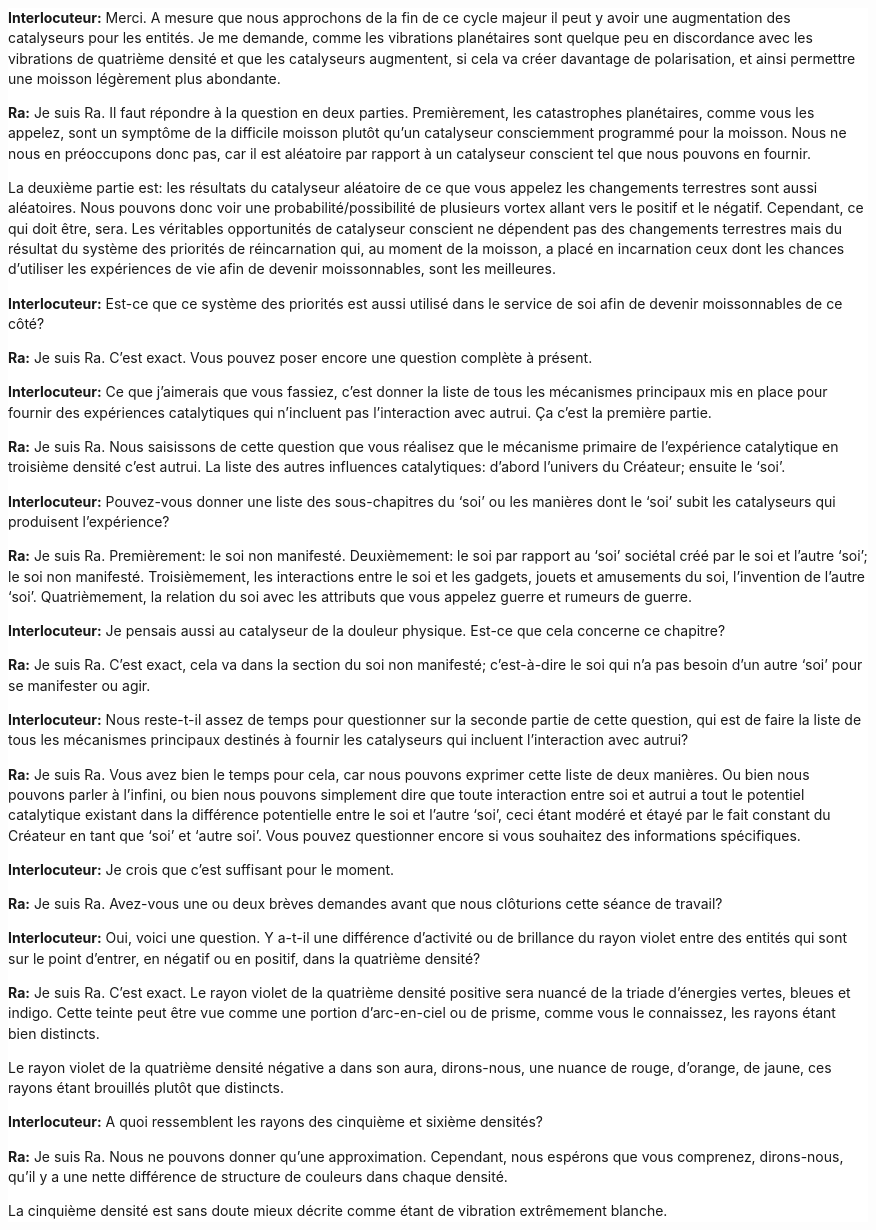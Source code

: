 <p><strong>Interlocuteur:</strong> Merci. A mesure que nous approchons de la fin de ce cycle majeur il peut y avoir une augmentation des catalyseurs pour les entités. Je me demande, comme les vibrations planétaires sont quelque peu en discordance avec les vibrations de quatrième densité et que les catalyseurs augmentent, si cela va créer davantage de polarisation, et ainsi permettre une moisson légèrement plus abondante.</p>
<p><strong>Ra:</strong> Je suis Ra. Il faut répondre à la question en deux parties. Premièrement, les catastrophes planétaires, comme vous les appelez, sont un symptôme de la difficile moisson plutôt qu’un catalyseur consciemment programmé pour la moisson. Nous ne nous en préoccupons donc pas, car il est aléatoire par rapport à un catalyseur conscient tel que nous pouvons en fournir.</p>
<p>La deuxième partie est: les résultats du catalyseur aléatoire de ce que vous appelez les changements terrestres sont aussi aléatoires. Nous pouvons donc voir une probabilité/possibilité de plusieurs vortex allant vers le positif et le négatif. Cependant, ce qui doit être, sera. Les véritables opportunités de catalyseur conscient ne dépendent pas des changements terrestres mais du résultat du système des priorités de réincarnation qui, au moment de la moisson, a placé en incarnation ceux dont les chances d’utiliser les expériences de vie afin de devenir moissonnables, sont les meilleures.</p>
<p><strong>Interlocuteur:</strong> Est-ce que ce système des priorités est aussi utilisé dans le service de soi afin de devenir moissonnables de ce côté?</p>
<p><strong>Ra:</strong> Je suis Ra. C’est exact. Vous pouvez poser encore une question complète à présent.</p>
<p><strong>Interlocuteur:</strong> Ce que j’aimerais que vous fassiez, c’est donner la liste de tous les mécanismes principaux mis en place pour fournir des expériences catalytiques qui n’incluent pas l’interaction avec autrui. Ça c’est la première partie.</p>
<p><strong>Ra:</strong> Je suis Ra. Nous saisissons de cette question que vous réalisez que le mécanisme primaire de l’expérience catalytique en troisième densité c’est autrui. La liste des autres influences catalytiques: d’abord l’univers du Créateur; ensuite le ‘soi’.</p>
<p><strong>Interlocuteur:</strong> Pouvez-vous donner une liste des sous-chapitres du ‘soi’ ou les manières dont le ‘soi’ subit les catalyseurs qui produisent l’expérience?</p>
<p><strong>Ra:</strong> Je suis Ra. Premièrement: le soi non manifesté. Deuxièmement: le soi par rapport au ‘soi’ sociétal créé par le soi et l’autre ‘soi’; le soi non manifesté. Troisièmement, les interactions entre le soi et les gadgets, jouets et amusements du soi, l’invention de l’autre ‘soi’. Quatrièmement, la relation du soi avec les attributs que vous appelez guerre et rumeurs de guerre.</p>
<p><strong>Interlocuteur:</strong> Je pensais aussi au catalyseur de la douleur physique. Est-ce que cela concerne ce chapitre?</p>
<p><strong>Ra:</strong> Je suis Ra. C’est exact, cela va dans la section du soi non manifesté; c’est-à-dire le soi qui n’a pas besoin d’un autre ‘soi’ pour se manifester ou agir.</p>
<p><strong>Interlocuteur:</strong> Nous reste-t-il assez de temps pour questionner sur la seconde partie de cette question, qui est de faire la liste de tous les mécanismes principaux destinés à fournir les catalyseurs qui incluent l’interaction avec autrui?</p>
<p><strong>Ra:</strong> Je suis Ra. Vous avez bien le temps pour cela, car nous pouvons exprimer cette liste de deux manières. Ou bien nous pouvons parler à l’infini, ou bien nous pouvons simplement dire que toute interaction entre soi et autrui a tout le potentiel catalytique existant dans la différence potentielle entre le soi et l’autre ‘soi’, ceci étant modéré et étayé par le fait constant du Créateur en tant que ‘soi’ et ‘autre soi’. Vous pouvez questionner encore si vous souhaitez des informations spécifiques.</p>
<p><strong>Interlocuteur:</strong> Je crois que c’est suffisant pour le moment.</p>
<p><strong>Ra:</strong> Je suis Ra. Avez-vous une ou deux brèves demandes avant que nous clôturions cette séance de travail?</p>
<p><strong>Interlocuteur:</strong> Oui, voici une question. Y a-t-il une différence d’activité ou de brillance du rayon violet entre des entités qui sont sur le point d’entrer, en négatif ou en positif, dans la quatrième densité?</p>
<p><strong>Ra:</strong> Je suis Ra. C’est exact. Le rayon violet de la quatrième densité positive sera nuancé de la triade d’énergies vertes, bleues et indigo. Cette teinte peut être vue comme une portion d’arc-en-ciel ou de prisme, comme vous le connaissez, les rayons étant bien distincts.</p>
<p>Le rayon violet de la quatrième densité négative a dans son aura, dirons-nous, une nuance de rouge, d’orange, de jaune, ces rayons étant brouillés plutôt que distincts.</p>
<p><strong>Interlocuteur:</strong> A quoi ressemblent les rayons des cinquième et sixième densités?</p>
<p><strong>Ra:</strong> Je suis Ra. Nous ne pouvons donner qu’une approximation. Cependant, nous espérons que vous comprenez, dirons-nous, qu’il y a une nette différence de structure de couleurs dans chaque densité.</p>
<p>La cinquième densité est sans doute mieux décrite comme étant de vibration extrêmement blanche.</p>
